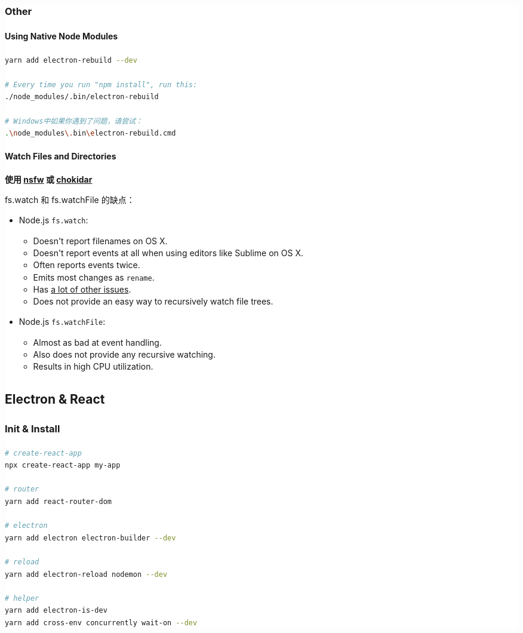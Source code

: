 ### Other

#### Using Native Node Modules

```bash
yarn add electron-rebuild --dev

# Every time you run "npm install", run this:
./node_modules/.bin/electron-rebuild

# Windows中如果你遇到了问题，请尝试：
.\node_modules\.bin\electron-rebuild.cmd
```

#### Watch Files and Directories 

**使用 [nsfw](https://github.com/Axosoft/nsfw) 或 [chokidar](https://github.com/paulmillr/chokidar)**

fs.watch 和 fs.watchFile 的缺点：

- Node.js `fs.watch`:
  - Doesn't report filenames on OS X.
  - Doesn't report events at all when using editors like Sublime on OS X.
  - Often reports events twice.
  - Emits most changes as `rename`.
  - Has [a lot of other issues](https://github.com/joyent/node/search?q=fs.watch&type=Issues).
  - Does not provide an easy way to recursively watch file trees.

- Node.js `fs.watchFile`:
  - Almost as bad at event handling.
  - Also does not provide any recursive watching.
  - Results in high CPU utilization.

## Electron & React

### Init & Install

```bash
# create-react-app
npx create-react-app my-app

# router
yarn add react-router-dom

# electron
yarn add electron electron-builder --dev

# reload
yarn add electron-reload nodemon --dev

# helper
yarn add electron-is-dev
yarn add cross-env concurrently wait-on --dev
```
